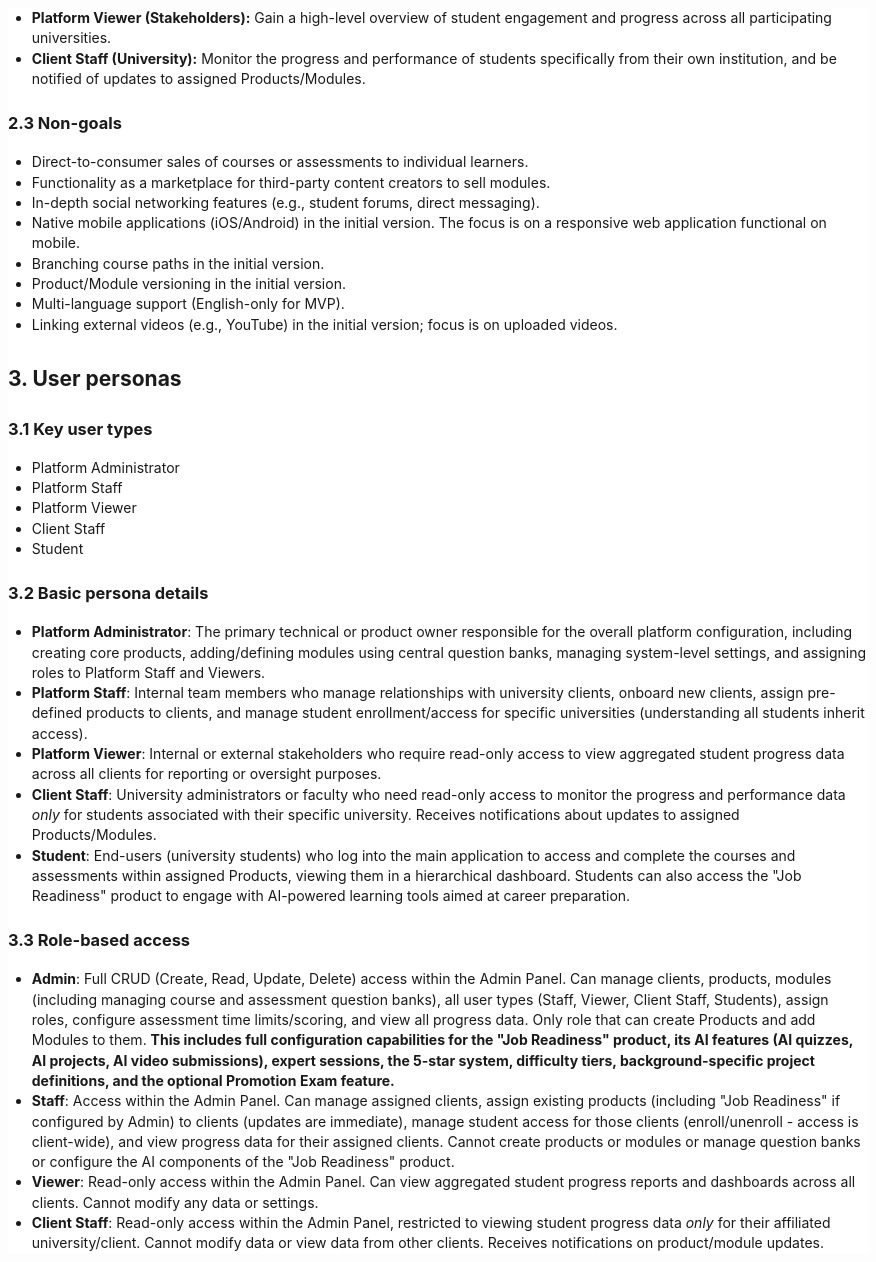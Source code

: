 *   **Platform Viewer (Stakeholders):** Gain a high-level overview of student engagement and progress across all participating universities.
*   **Client Staff (University):** Monitor the progress and performance of students specifically from their own institution, and be notified of updates to assigned Products/Modules.

### 2.3 Non-goals
*   Direct-to-consumer sales of courses or assessments to individual learners.
*   Functionality as a marketplace for third-party content creators to sell modules.
*   In-depth social networking features (e.g., student forums, direct messaging).
*   Native mobile applications (iOS/Android) in the initial version. The focus is on a responsive web application functional on mobile.
*   Branching course paths in the initial version.
*   Product/Module versioning in the initial version.
*   Multi-language support (English-only for MVP).
*   Linking external videos (e.g., YouTube) in the initial version; focus is on uploaded videos.

## 3. User personas
### 3.1 Key user types
*   Platform Administrator
*   Platform Staff
*   Platform Viewer
*   Client Staff
*   Student

### 3.2 Basic persona details
*   **Platform Administrator**: The primary technical or product owner responsible for the overall platform configuration, including creating core products, adding/defining modules using central question banks, managing system-level settings, and assigning roles to Platform Staff and Viewers.
*   **Platform Staff**: Internal team members who manage relationships with university clients, onboard new clients, assign pre-defined products to clients, and manage student enrollment/access for specific universities (understanding all students inherit access).
*   **Platform Viewer**: Internal or external stakeholders who require read-only access to view aggregated student progress data across all clients for reporting or oversight purposes.
*   **Client Staff**: University administrators or faculty who need read-only access to monitor the progress and performance data *only* for students associated with their specific university. Receives notifications about updates to assigned Products/Modules.
*   **Student**: End-users (university students) who log into the main application to access and complete the courses and assessments within assigned Products, viewing them in a hierarchical dashboard. Students can also access the "Job Readiness" product to engage with AI-powered learning tools aimed at career preparation.

### 3.3 Role-based access
*   **Admin**: Full CRUD (Create, Read, Update, Delete) access within the Admin Panel. Can manage clients, products, modules (including managing course and assessment question banks), all user types (Staff, Viewer, Client Staff, Students), assign roles, configure assessment time limits/scoring, and view all progress data. Only role that can create Products and add Modules to them. **This includes full configuration capabilities for the "Job Readiness" product, its AI features (AI quizzes, AI projects, AI video submissions), expert sessions, the 5-star system, difficulty tiers, background-specific project definitions, and the optional Promotion Exam feature.**
*   **Staff**: Access within the Admin Panel. Can manage assigned clients, assign existing products (including "Job Readiness" if configured by Admin) to clients (updates are immediate), manage student access for those clients (enroll/unenroll - access is client-wide), and view progress data for their assigned clients. Cannot create products or modules or manage question banks or configure the AI components of the "Job Readiness" product.
*   **Viewer**: Read-only access within the Admin Panel. Can view aggregated student progress reports and dashboards across all clients. Cannot modify any data or settings.
*   **Client Staff**: Read-only access within the Admin Panel, restricted to viewing student progress data *only* for their affiliated university/client. Cannot modify data or view data from other clients. Receives notifications on product/module updates.